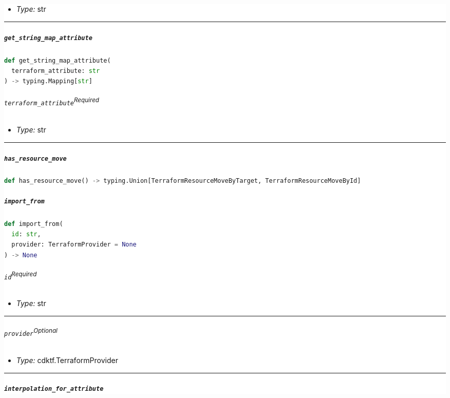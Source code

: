 - *Type:* str

---

##### `get_string_map_attribute` <a name="get_string_map_attribute" id="@cdktf/provider-vault.awsSecretBackend.AwsSecretBackend.getStringMapAttribute"></a>

```python
def get_string_map_attribute(
  terraform_attribute: str
) -> typing.Mapping[str]
```

###### `terraform_attribute`<sup>Required</sup> <a name="terraform_attribute" id="@cdktf/provider-vault.awsSecretBackend.AwsSecretBackend.getStringMapAttribute.parameter.terraformAttribute"></a>

- *Type:* str

---

##### `has_resource_move` <a name="has_resource_move" id="@cdktf/provider-vault.awsSecretBackend.AwsSecretBackend.hasResourceMove"></a>

```python
def has_resource_move() -> typing.Union[TerraformResourceMoveByTarget, TerraformResourceMoveById]
```

##### `import_from` <a name="import_from" id="@cdktf/provider-vault.awsSecretBackend.AwsSecretBackend.importFrom"></a>

```python
def import_from(
  id: str,
  provider: TerraformProvider = None
) -> None
```

###### `id`<sup>Required</sup> <a name="id" id="@cdktf/provider-vault.awsSecretBackend.AwsSecretBackend.importFrom.parameter.id"></a>

- *Type:* str

---

###### `provider`<sup>Optional</sup> <a name="provider" id="@cdktf/provider-vault.awsSecretBackend.AwsSecretBackend.importFrom.parameter.provider"></a>

- *Type:* cdktf.TerraformProvider

---

##### `interpolation_for_attribute` <a name="interpolation_for_attribute" id="@cdktf/provider-vault.awsSecretBackend.AwsSecretBackend.interpolationForAttribute"></a>
